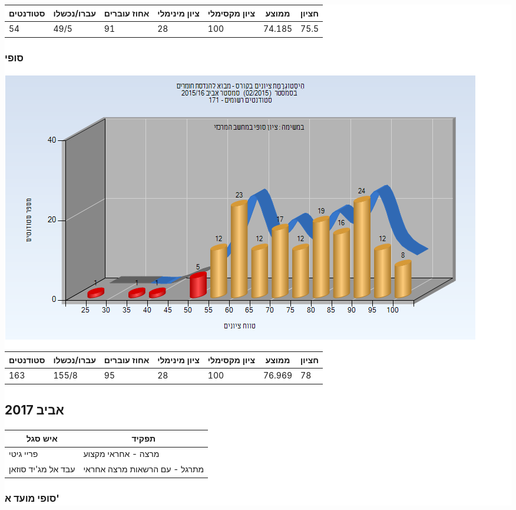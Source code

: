 | סטודנטים | עברו/נכשלו | אחוז עוברים | ציון מינימלי | ציון מקסימלי | ממוצע | חציון |
| ---- | ---- | ---- | ---- | ---- | ---- | ---- |
| 54 | 49/5 | 91 | 28 | 100 | 74.185 | 75.5 |

### סופי

![201502 Finals](201502/Finals.png)

| סטודנטים | עברו/נכשלו | אחוז עוברים | ציון מינימלי | ציון מקסימלי | ממוצע | חציון |
| ---- | ---- | ---- | ---- | ---- | ---- | ---- |
| 163 | 155/8 | 95 | 28 | 100 | 76.969 | 78 |

## אביב 2017

| איש סגל | תפקיד |
| ---- | ---- |
| פריי גיטי | מרצה - אחראי מקצוע |
| עבד אל מג'יד סוזאן | מתרגל - עם הרשאות מרצה אחראי |

### סופי מועד א'
